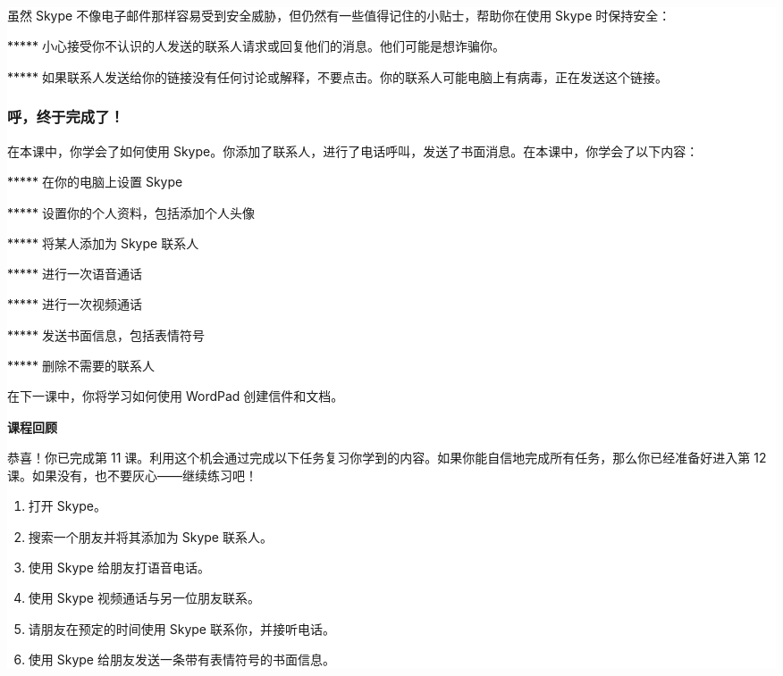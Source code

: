 虽然 Skype 不像电子邮件那样容易受到安全威胁，但仍然有一些值得记住的小贴士，帮助你在使用 Skype 时保持安全：

*****   小心接受你不认识的人发送的联系人请求或回复他们的消息。他们可能是想诈骗你。

*****   如果联系人发送给你的链接没有任何讨论或解释，不要点击。你的联系人可能电脑上有病毒，正在发送这个链接。

### 呼，终于完成了！

在本课中，你学会了如何使用 Skype。你添加了联系人，进行了电话呼叫，发送了书面消息。在本课中，你学会了以下内容：

*****   在你的电脑上设置 Skype

*****   设置你的个人资料，包括添加个人头像

*****   将某人添加为 Skype 联系人

*****   进行一次语音通话

*****   进行一次视频通话

*****   发送书面信息，包括表情符号

*****   删除不需要的联系人

在下一课中，你将学习如何使用 WordPad 创建信件和文档。

**课程回顾**

恭喜！你已完成第 11 课。利用这个机会通过完成以下任务复习你学到的内容。如果你能自信地完成所有任务，那么你已经准备好进入第 12 课。如果没有，也不要灰心——继续练习吧！

1.  打开 Skype。

1.  搜索一个朋友并将其添加为 Skype 联系人。

1.  使用 Skype 给朋友打语音电话。

1.  使用 Skype 视频通话与另一位朋友联系。

1.  请朋友在预定的时间使用 Skype 联系你，并接听电话。

1.  使用 Skype 给朋友发送一条带有表情符号的书面信息。
